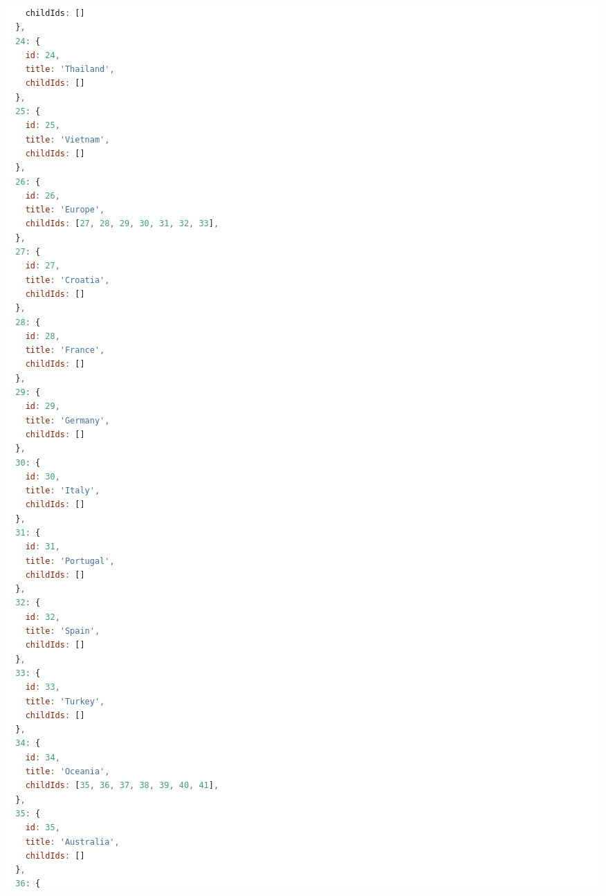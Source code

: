 ```js places.js active
    childIds: []
  },
  24: {
    id: 24,
    title: 'Thailand',
    childIds: []
  },
  25: {
    id: 25,
    title: 'Vietnam',
    childIds: []
  },
  26: {
    id: 26,
    title: 'Europe',
    childIds: [27, 28, 29, 30, 31, 32, 33],   
  },
  27: {
    id: 27,
    title: 'Croatia',
    childIds: []
  },
  28: {
    id: 28,
    title: 'France',
    childIds: []
  },
  29: {
    id: 29,
    title: 'Germany',
    childIds: []
  },
  30: {
    id: 30,
    title: 'Italy',
    childIds: []
  },
  31: {
    id: 31,
    title: 'Portugal',
    childIds: []
  },
  32: {
    id: 32,
    title: 'Spain',
    childIds: []
  },
  33: {
    id: 33,
    title: 'Turkey',
    childIds: []
  },
  34: {
    id: 34,
    title: 'Oceania',
    childIds: [35, 36, 37, 38, 39, 40, 41],   
  },
  35: {
    id: 35,
    title: 'Australia',
    childIds: []
  },
  36: {
```
